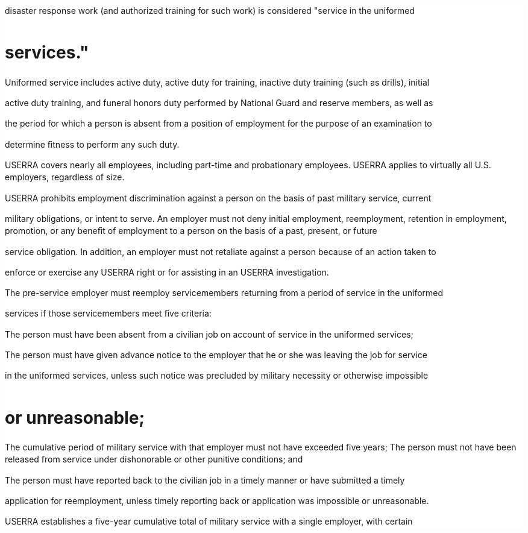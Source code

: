 disaster response work (and authorized training for such work) is considered "service in the uniformed

# services."

Uniformed service includes active duty, active duty for training, inactive duty training (such as drills), initial

active duty training, and funeral honors duty performed by National Guard and reserve members, as well as

the period for which a person is absent from a position of employment for the purpose of an examination to

determine ﬁtness to perform any such duty.

USERRA covers nearly all employees, including part-time and probationary employees. USERRA applies to virtually all U.S. employers, regardless of size.

USERRA prohibits employment discrimination against a person on the basis of past military service, current

military obligations, or intent to serve. An employer must not deny initial employment, reemployment, retention in employment, promotion, or any beneﬁt of employment to a person on the basis of a past, present, or future

service obligation. In addition, an employer must not retaliate against a person because of an action taken to

enforce or exercise any USERRA right or for assisting in an USERRA investigation.

The pre-service employer must reemploy servicemembers returning from a period of service in the uniformed

services if those servicemembers meet ﬁve criteria:

The person must have been absent from a civilian job on account of service in the uniformed services;

The person must have given advance notice to the employer that he or she was leaving the job for service

in the uniformed services, unless such notice was precluded by military necessity or otherwise impossible

# or unreasonable;

The cumulative period of military service with that employer must not have exceeded ﬁve years; The person must not have been released from service under dishonorable or other punitive conditions; and

The person must have reported back to the civilian job in a timely manner or have submitted a timely

application for reemployment, unless timely reporting back or application was impossible or unreasonable.

USERRA establishes a ﬁve-year cumulative total of military service with a single employer, with certain
